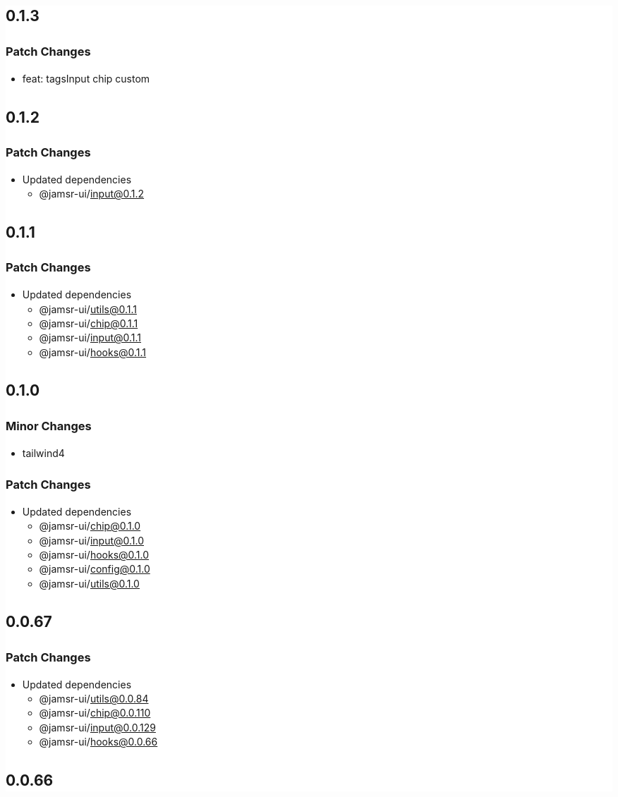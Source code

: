 ## 0.1.3

### Patch Changes

- feat: tagsInput chip custom

## 0.1.2

### Patch Changes

- Updated dependencies
  - @jamsr-ui/input@0.1.2

## 0.1.1

### Patch Changes

- Updated dependencies
  - @jamsr-ui/utils@0.1.1
  - @jamsr-ui/chip@0.1.1
  - @jamsr-ui/input@0.1.1
  - @jamsr-ui/hooks@0.1.1

## 0.1.0

### Minor Changes

- tailwind4

### Patch Changes

- Updated dependencies
  - @jamsr-ui/chip@0.1.0
  - @jamsr-ui/input@0.1.0
  - @jamsr-ui/hooks@0.1.0
  - @jamsr-ui/config@0.1.0
  - @jamsr-ui/utils@0.1.0

## 0.0.67

### Patch Changes

- Updated dependencies
  - @jamsr-ui/utils@0.0.84
  - @jamsr-ui/chip@0.0.110
  - @jamsr-ui/input@0.0.129
  - @jamsr-ui/hooks@0.0.66

## 0.0.66
